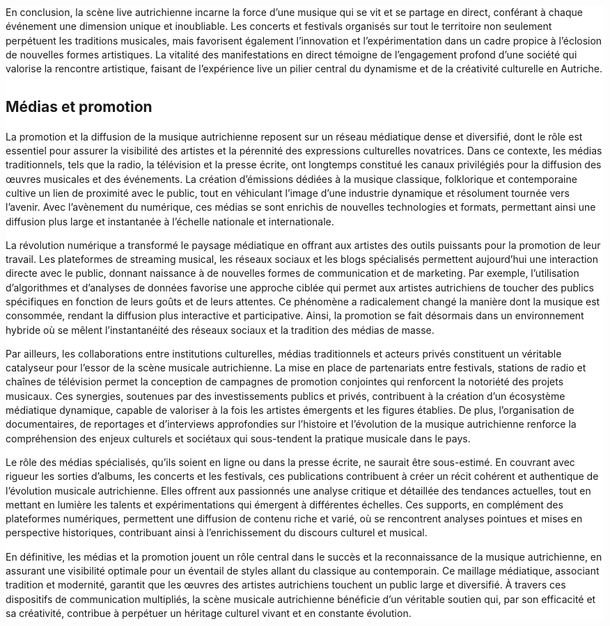 En conclusion, la scène live autrichienne incarne la force d’une musique qui se vit et se partage en direct, conférant à chaque événement une dimension unique et inoubliable. Les concerts et festivals organisés sur tout le territoire non seulement perpétuent les traditions musicales, mais favorisent également l’innovation et l’expérimentation dans un cadre propice à l’éclosion de nouvelles formes artistiques. La vitalité des manifestations en direct témoigne de l’engagement profond d’une société qui valorise la rencontre artistique, faisant de l’expérience live un pilier central du dynamisme et de la créativité culturelle en Autriche.


## Médias et promotion

La promotion et la diffusion de la musique autrichienne reposent sur un réseau médiatique dense et diversifié, dont le rôle est essentiel pour assurer la visibilité des artistes et la pérennité des expressions culturelles novatrices. Dans ce contexte, les médias traditionnels, tels que la radio, la télévision et la presse écrite, ont longtemps constitué les canaux privilégiés pour la diffusion des œuvres musicales et des événements. La création d’émissions dédiées à la musique classique, folklorique et contemporaine cultive un lien de proximité avec le public, tout en véhiculant l’image d’une industrie dynamique et résolument tournée vers l’avenir. Avec l’avènement du numérique, ces médias se sont enrichis de nouvelles technologies et formats, permettant ainsi une diffusion plus large et instantanée à l’échelle nationale et internationale.

La révolution numérique a transformé le paysage médiatique en offrant aux artistes des outils puissants pour la promotion de leur travail. Les plateformes de streaming musical, les réseaux sociaux et les blogs spécialisés permettent aujourd’hui une interaction directe avec le public, donnant naissance à de nouvelles formes de communication et de marketing. Par exemple, l’utilisation d’algorithmes et d’analyses de données favorise une approche ciblée qui permet aux artistes autrichiens de toucher des publics spécifiques en fonction de leurs goûts et de leurs attentes. Ce phénomène a radicalement changé la manière dont la musique est consommée, rendant la diffusion plus interactive et participative. Ainsi, la promotion se fait désormais dans un environnement hybride où se mêlent l’instantanéité des réseaux sociaux et la tradition des médias de masse.

Par ailleurs, les collaborations entre institutions culturelles, médias traditionnels et acteurs privés constituent un véritable catalyseur pour l’essor de la scène musicale autrichienne. La mise en place de partenariats entre festivals, stations de radio et chaînes de télévision permet la conception de campagnes de promotion conjointes qui renforcent la notoriété des projets musicaux. Ces synergies, soutenues par des investissements publics et privés, contribuent à la création d’un écosystème médiatique dynamique, capable de valoriser à la fois les artistes émergents et les figures établies. De plus, l’organisation de documentaires, de reportages et d’interviews approfondies sur l’histoire et l’évolution de la musique autrichienne renforce la compréhension des enjeux culturels et sociétaux qui sous-tendent la pratique musicale dans le pays.

Le rôle des médias spécialisés, qu’ils soient en ligne ou dans la presse écrite, ne saurait être sous-estimé. En couvrant avec rigueur les sorties d’albums, les concerts et les festivals, ces publications contribuent à créer un récit cohérent et authentique de l’évolution musicale autrichienne. Elles offrent aux passionnés une analyse critique et détaillée des tendances actuelles, tout en mettant en lumière les talents et expérimentations qui émergent à différentes échelles. Ces supports, en complément des plateformes numériques, permettent une diffusion de contenu riche et varié, où se rencontrent analyses pointues et mises en perspective historiques, contribuant ainsi à l’enrichissement du discours culturel et musical.

En définitive, les médias et la promotion jouent un rôle central dans le succès et la reconnaissance de la musique autrichienne, en assurant une visibilité optimale pour un éventail de styles allant du classique au contemporain. Ce maillage médiatique, associant tradition et modernité, garantit que les œuvres des artistes autrichiens touchent un public large et diversifié. À travers ces dispositifs de communication multipliés, la scène musicale autrichienne bénéficie d’un véritable soutien qui, par son efficacité et sa créativité, contribue à perpétuer un héritage culturel vivant et en constante évolution.
